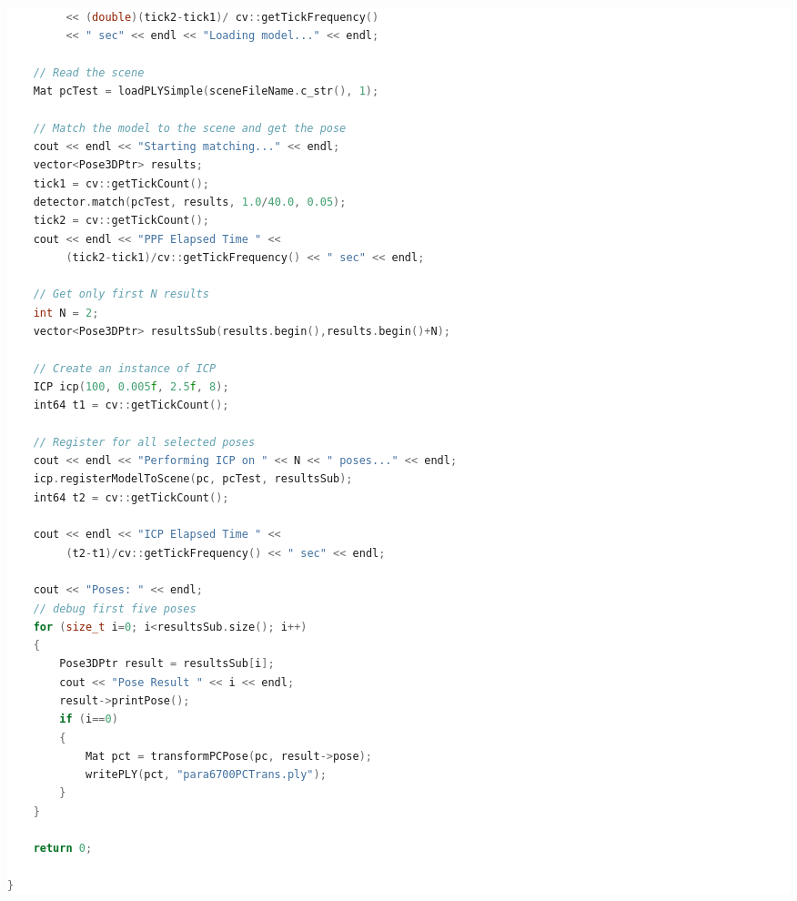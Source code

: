 ```C++
         << (double)(tick2-tick1)/ cv::getTickFrequency()
         << " sec" << endl << "Loading model..." << endl;
         
    // Read the scene
    Mat pcTest = loadPLYSimple(sceneFileName.c_str(), 1);
    
    // Match the model to the scene and get the pose
    cout << endl << "Starting matching..." << endl;
    vector<Pose3DPtr> results;
    tick1 = cv::getTickCount();
    detector.match(pcTest, results, 1.0/40.0, 0.05);
    tick2 = cv::getTickCount();
    cout << endl << "PPF Elapsed Time " <<
         (tick2-tick1)/cv::getTickFrequency() << " sec" << endl;
         
    // Get only first N results
    int N = 2;
    vector<Pose3DPtr> resultsSub(results.begin(),results.begin()+N);
    
    // Create an instance of ICP
    ICP icp(100, 0.005f, 2.5f, 8);
    int64 t1 = cv::getTickCount();
    
    // Register for all selected poses
    cout << endl << "Performing ICP on " << N << " poses..." << endl;
    icp.registerModelToScene(pc, pcTest, resultsSub);
    int64 t2 = cv::getTickCount();
    
    cout << endl << "ICP Elapsed Time " <<
         (t2-t1)/cv::getTickFrequency() << " sec" << endl;
         
    cout << "Poses: " << endl;
    // debug first five poses
    for (size_t i=0; i<resultsSub.size(); i++)
    {
        Pose3DPtr result = resultsSub[i];
        cout << "Pose Result " << i << endl;
        result->printPose();
        if (i==0)
        {
            Mat pct = transformPCPose(pc, result->pose);
            writePLY(pct, "para6700PCTrans.ply");
        }
    }
    
    return 0;
    
}
```





